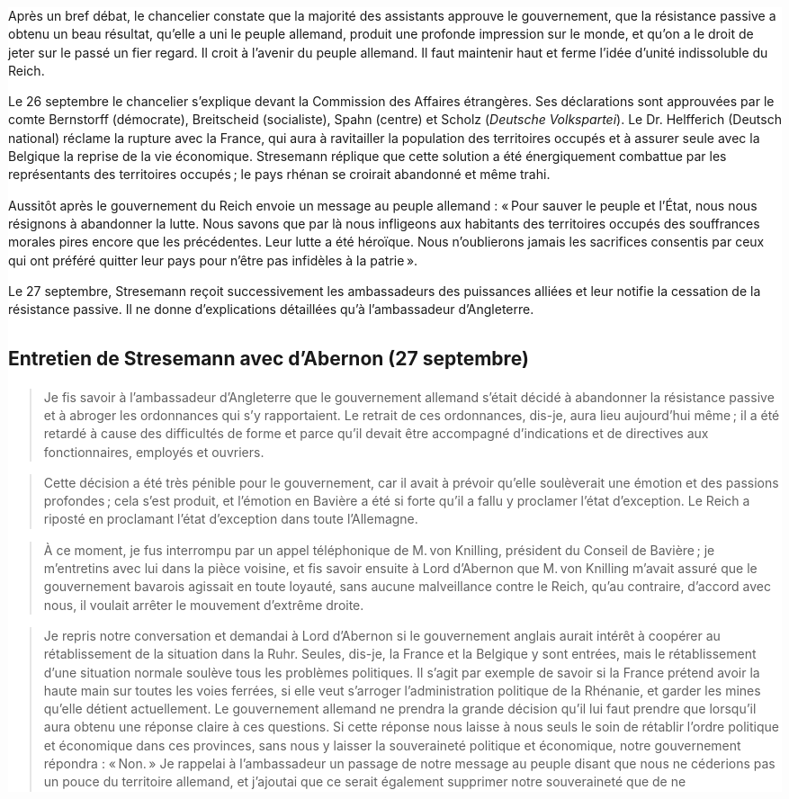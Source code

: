 Après un bref débat, le chancelier constate que la majorité des assistants 
approuve le gouvernement, que la résistance passive a obtenu un beau 
résultat, qu’elle a uni le peuple allemand, produit une profonde impression 
sur le monde, et qu’on a le droit de jeter sur le passé un fier regard. Il 
croit à l’avenir du peuple allemand. Il faut maintenir haut et ferme 
l’idée d’unité indissoluble du Reich.

Le 26 septembre le chancelier s’explique devant la Commission des Affaires 
étrangères. Ses déclarations sont approuvées par le comte Bernstorff 
(démocrate), Breitscheid (socialiste), Spahn (centre) et Scholz (_Deutsche 
Volkspartei_). Le Dr. Helfferich (Deutsch national) réclame la rupture avec la 
France, qui aura à ravitailler la population des territoires occupés et à 
assurer seule avec la Belgique la reprise de la vie économique. Stresemann 
réplique que cette solution a été énergiquement combattue par les 
représentants des territoires occupés ; le pays rhénan se croirait 
abandonné et même trahi.

Aussitôt après le gouvernement du Reich envoie un message au peuple 
allemand : « Pour sauver le peuple et l’État, nous nous résignons à 
abandonner la lutte. Nous savons que par là nous infligeons aux habitants des 
territoires occupés des souffrances morales pires encore que les 
précédentes. Leur lutte a été héroïque. Nous n’oublierons jamais les 
sacrifices consentis par ceux qui ont préféré quitter leur pays pour 
n’être pas infidèles à la patrie ».

Le 27 septembre, Stresemann reçoit successivement les ambassadeurs des 
puissances alliées et leur notifie la cessation de la résistance passive. Il 
ne donne d’explications détaillées qu’à l’ambassadeur d’Angleterre.

## Entretien de Stresemann avec d’Abernon (27 septembre)

> Je fis savoir à l’ambassadeur d’Angleterre que le gouvernement allemand 
  s’était décidé à abandonner la résistance passive et à abroger les 
  ordonnances qui s’y rapportaient. Le retrait de ces ordonnances, dis-je, aura 
  lieu aujourd’hui même ; il a été retardé à cause des difficultés de 
  forme et parce qu’il devait être accompagné d’indications et de 
  directives aux fonctionnaires, employés et ouvriers. 

> Cette décision a été très pénible pour le gouvernement, car il avait à 
  prévoir qu’elle soulèverait une émotion et des passions profondes ; cela 
  s’est produit, et l’émotion en Bavière a été si forte qu’il a fallu y 
  proclamer l’état d’exception. Le Reich a riposté en proclamant l’état 
  d’exception dans toute l’Allemagne.

> À ce moment, je fus interrompu par un appel téléphonique de M. von 
  Knilling, président du Conseil de Bavière ; je m’entretins avec lui dans 
  la pièce voisine, et fis savoir ensuite à Lord d’Abernon que M. von 
  Knilling m’avait assuré que le gouvernement bavarois agissait en toute 
  loyauté, sans aucune malveillance contre le Reich, qu’au contraire, 
  d’accord avec nous, il voulait arrêter le mouvement d’extrême droite.

> Je repris notre conversation et demandai à Lord d’Abernon si le 
  gouvernement anglais aurait intérêt à coopérer au rétablissement de la 
  situation dans la Ruhr. Seules, dis-je, la France et la Belgique y sont 
  entrées, mais le rétablissement d’une situation normale soulève tous les 
  problèmes politiques. Il s’agit par exemple de savoir si la France prétend 
  avoir la haute main sur toutes les voies ferrées, si elle veut s’arroger 
  l’administration politique de la Rhénanie, et garder les mines qu’elle 
  détient actuellement. Le gouvernement allemand ne prendra la grande décision 
  qu’il lui faut prendre que lorsqu’il aura obtenu une réponse claire à ces 
  questions. Si cette réponse nous laisse à nous seuls le soin de rétablir 
  l’ordre politique et économique dans ces provinces, sans nous y laisser la 
  souveraineté politique et économique, notre gouvernement répondra : 
  « Non. » Je rappelai à l’ambassadeur un passage de notre message au 
  peuple disant que nous ne céderions pas un pouce du territoire allemand, et 
  j’ajoutai que ce serait également supprimer notre souveraineté que de ne 